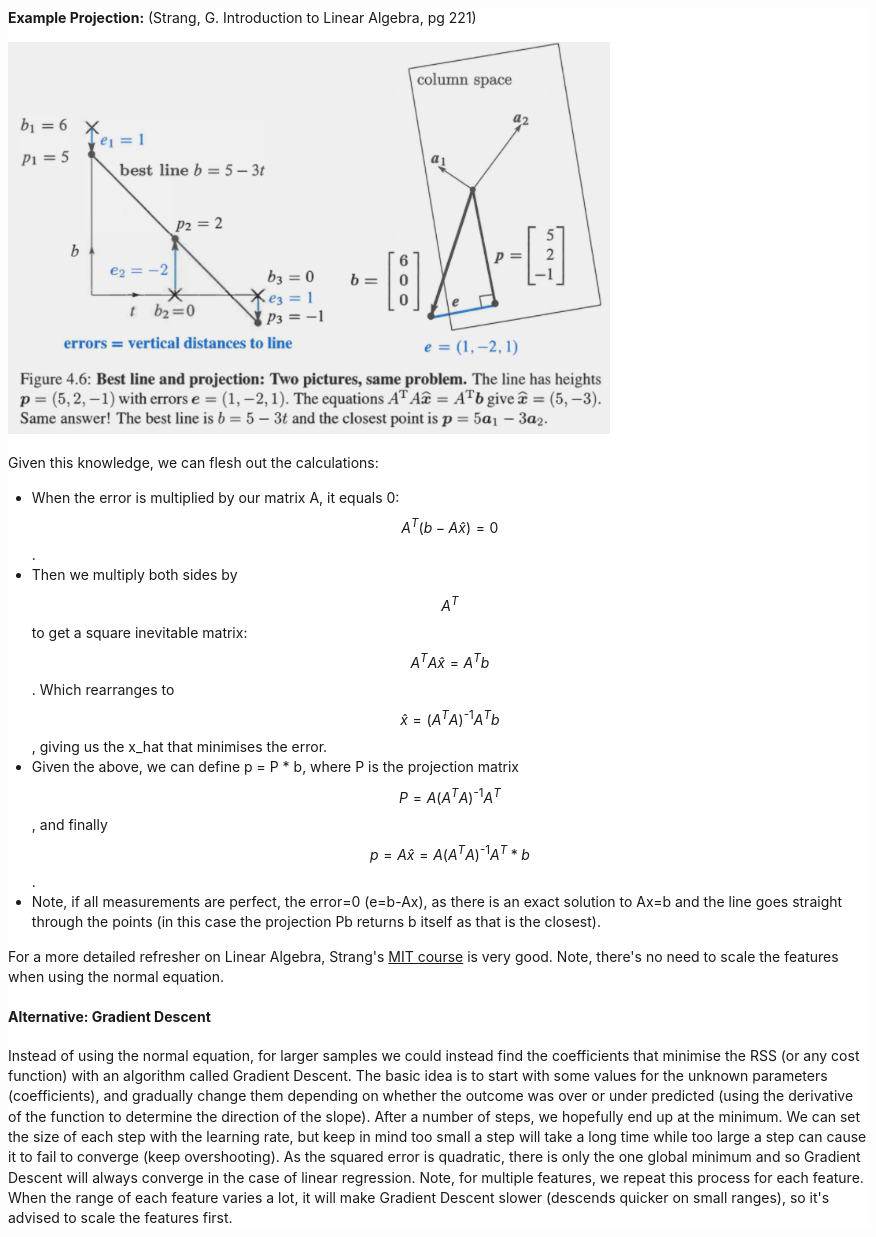 **Example Projection:** (Strang, G. Introduction to Linear Algebra, pg 221)

<img src="/assets/projection_example.png" alt="projection" width="70%"/>

Given this knowledge, we can flesh out the calculations:

- When the error is multiplied by our matrix A, it equals 0: $$A^T(b-A\hat{x})=0$$. 
- Then we multiply both sides by $$A^T$$ to get a square inevitable matrix: $$A^TA\hat{x}=A^Tb$$. Which rearranges to $$\hat{x}=(A^TA)^\text{-1} A^Tb$$, giving us the x_hat that minimises the error.
- Given the above, we can define p = P * b, where P is the projection matrix $$P=A(A^TA)^\text{-1} A^T$$, and finally $$p = A\hat{x} = A(A^TA)^\text{-1} A^T * b$$.
- Note, if all measurements are perfect, the error=0 (e=b-Ax), as there is an exact solution to Ax=b and the line goes straight through the points (in this case the projection Pb returns b itself as that is the closest). 

For a more detailed refresher on Linear Algebra, Strang's [MIT course](https://ocw.mit.edu/courses/mathematics/18-06sc-linear-algebra-fall-2011/ax-b-and-the-four-subspaces/) is very good. Note, there's no need to scale the features when using the normal equation.

#### Alternative: Gradient Descent

Instead of using the normal equation, for larger samples we could instead find the coefficients that minimise the RSS (or any cost function) with an algorithm called Gradient Descent. The basic idea is to start with some values for the unknown parameters (coefficients), and gradually change them depending on whether the outcome was over or under predicted (using the derivative of the function to determine the direction of the slope). After a number of steps, we hopefully end up at the minimum. We can set the size of each step with the learning rate, but keep in mind too small a step will take a long time while too large a step can cause it to fail to converge (keep overshooting). As the squared error is quadratic, there is only the one global minimum and so Gradient Descent will always converge in the case of linear regression. Note, for multiple features, we repeat this process for each feature. When the range of each feature varies a lot, it will make Gradient Descent slower (descends quicker on small ranges), so it's advised to scale the features first.
